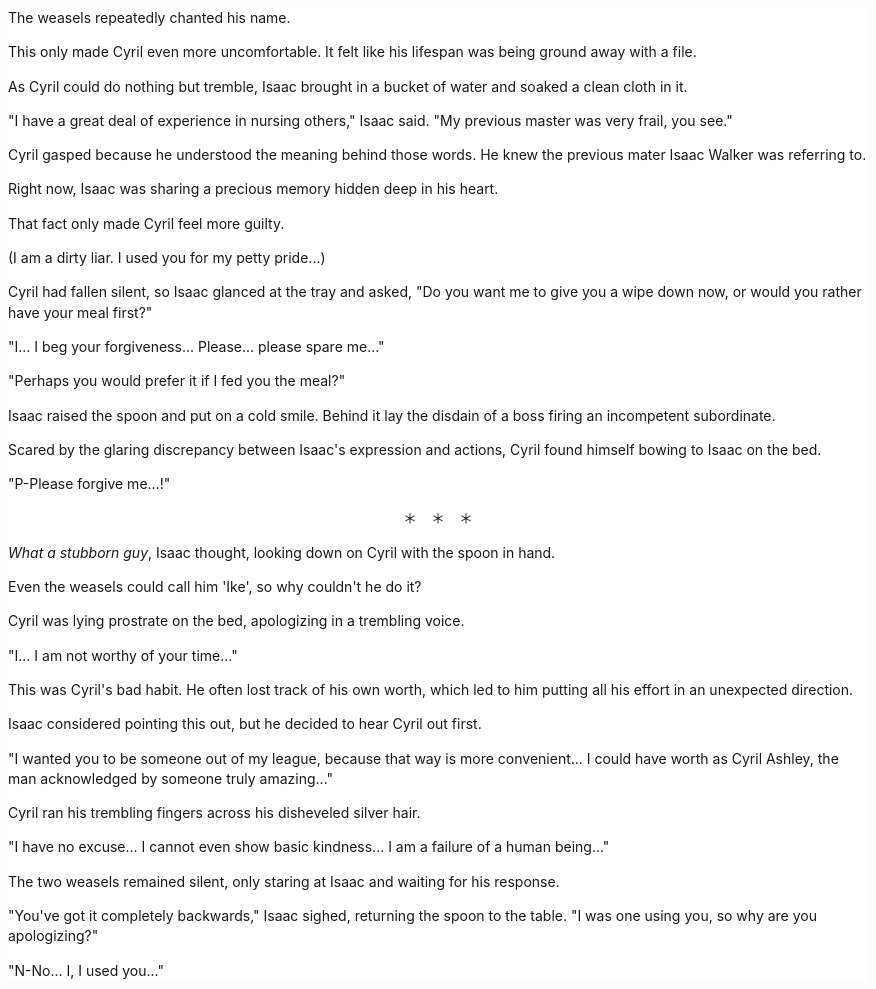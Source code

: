 The weasels repeatedly chanted his name.

This only made Cyril even more uncomfortable. It felt like his lifespan was being ground away with a file.

As Cyril could do nothing but tremble, Isaac brought in a bucket of water and soaked a clean cloth in it.

"I have a great deal of experience in nursing others," Isaac said. "My previous master was very frail, you see."

Cyril gasped because he understood the meaning behind those words. He knew the previous mater Isaac Walker was referring to.

Right now, Isaac was sharing a precious memory hidden deep in his heart.

That fact only made Cyril feel more guilty.

(I am a dirty liar. I used you for my petty pride...)

Cyril had fallen silent, so Isaac glanced at the tray and asked, "Do you want me to give you a wipe down now, or would you rather have your meal first?"

"I... I beg your forgiveness... Please... please spare me..."

"Perhaps you would prefer it if I fed you the meal?"

Isaac raised the spoon and put on a cold smile. Behind it lay the disdain of a boss firing an incompetent subordinate.

Scared by the glaring discrepancy between Isaac's expression and actions, Cyril found himself bowing to Isaac on the bed.

"P-Please forgive me...!"

<p style="text-align: center;">＊　＊　＊</p>

*What a stubborn guy*, Isaac thought, looking down on Cyril with the spoon in hand.

Even the weasels could call him 'Ike', so why couldn't he do it?

Cyril was lying prostrate on the bed, apologizing in a trembling voice.

"I... I am not worthy of your time..."

This was Cyril's bad habit. He often lost track of his own worth, which led to him putting all his effort in an unexpected direction.

Isaac considered pointing this out, but he decided to hear Cyril out first.

"I wanted you to be someone out of my league, because that way is more convenient... I could have worth as Cyril Ashley, the man acknowledged by someone truly amazing..."

Cyril ran his trembling fingers across his disheveled silver hair.

"I have no excuse... I cannot even show basic kindness... I am a failure of a human being..."

The two weasels remained silent, only staring at Isaac and waiting for his response.

"You've got it completely backwards," Isaac sighed, returning the spoon to the table. "I was one using you, so why are you apologizing?"

"N-No... I, I used you..."
